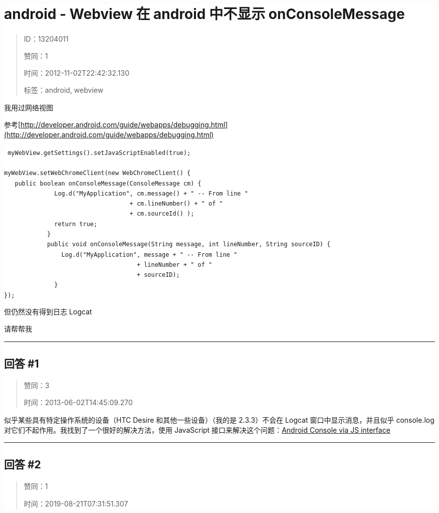 # android - Webview 在 android 中不显示 onConsoleMessage

> ID：13204011
> 
> 赞同：1
> 
> 时间：2012-11-02T22:42:32.130
> 
> 标签：android, webview

我用过网络视图

参考[http://developer.android.com/guide/webapps/debugging.html](http://developer.android.com/guide/webapps/debugging.html)

```
 myWebView.getSettings().setJavaScriptEnabled(true);

myWebView.setWebChromeClient(new WebChromeClient() {
   public boolean onConsoleMessage(ConsoleMessage cm) {
              Log.d("MyApplication", cm.message() + " -- From line "
                                   + cm.lineNumber() + " of "
                                   + cm.sourceId() );
              return true;
            }
            public void onConsoleMessage(String message, int lineNumber, String sourceID) {
                Log.d("MyApplication", message + " -- From line "
                                     + lineNumber + " of "
                                     + sourceID);
              }
}); 
```

但仍然没有得到日志 Logcat

请帮帮我

* * *

## 回答 #1

> 赞同：3
> 
> 时间：2013-06-02T14:45:09.270

似乎某些具有特定操作系统的设备（HTC Desire 和其他一些设备）（我的是 2.3.3）不会在 Logcat 窗口中显示消息，并且似乎 console.log 对它们不起作用。我找到了一个很好的解决方法，使用 JavaScript 接口来解决这个问题：[Android Console via JS interface](https://web.archive.org/web/20140209000107/http://www.stevenmarkford.com/solution-to-onconsolemessage-not-working-for-android/)

* * *

## 回答 #2

> 赞同：1
> 
> 时间：2019-08-21T07:31:51.307

